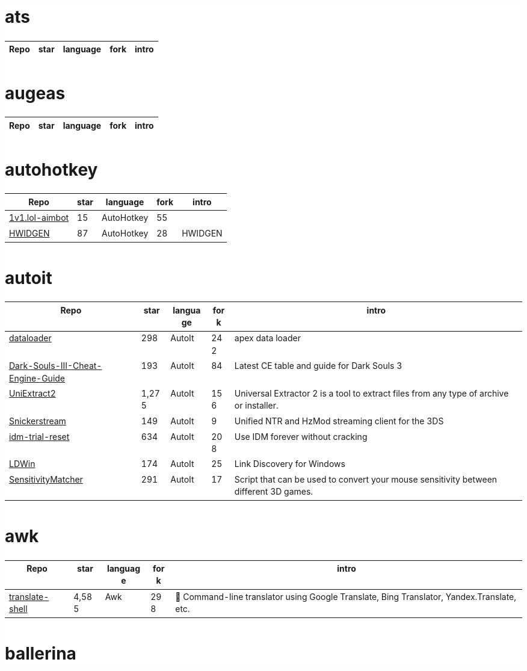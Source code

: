 

# ats

Repo|star|language|fork|intro
-|-|-|-|-



# augeas

Repo|star|language|fork|intro
-|-|-|-|-



# autohotkey

Repo|star|language|fork|intro
-|-|-|-|-
[1v1.lol-aimbot](https://github.com/HackerHansen/1v1.lol-aimbot)|15|AutoHotkey|55|
[HWIDGEN](https://github.com/TheMCHK/HWIDGEN)|87|AutoHotkey|28|HWIDGEN


# autoit

Repo|star|language|fork|intro
-|-|-|-|-
[dataloader](https://github.com/forcedotcom/dataloader)|298|AutoIt|242|apex data loader
[Dark-Souls-III-Cheat-Engine-Guide](https://github.com/igromanru/Dark-Souls-III-Cheat-Engine-Guide)|193|AutoIt|84|Latest CE table and guide for Dark Souls 3
[UniExtract2](https://github.com/Bioruebe/UniExtract2)|1,275|AutoIt|156|Universal Extractor 2 is a tool to extract files from any type of archive or installer.
[Snickerstream](https://github.com/RattletraPM/Snickerstream)|149|AutoIt|9|Unified NTR and HzMod streaming client for the 3DS
[idm-trial-reset](https://github.com/J2TEAM/idm-trial-reset)|634|AutoIt|208|Use IDM forever without cracking
[LDWin](https://github.com/chall32/LDWin)|174|AutoIt|25|Link Discovery for Windows
[SensitivityMatcher](https://github.com/KovaaK/SensitivityMatcher)|291|AutoIt|17|Script that can be used to convert your mouse sensitivity between different 3D games.


# awk

Repo|star|language|fork|intro
-|-|-|-|-
[translate-shell](https://github.com/soimort/translate-shell)|4,585|Awk|298|💬 Command-line translator using Google Translate, Bing Translator, Yandex.Translate, etc.


# ballerina
